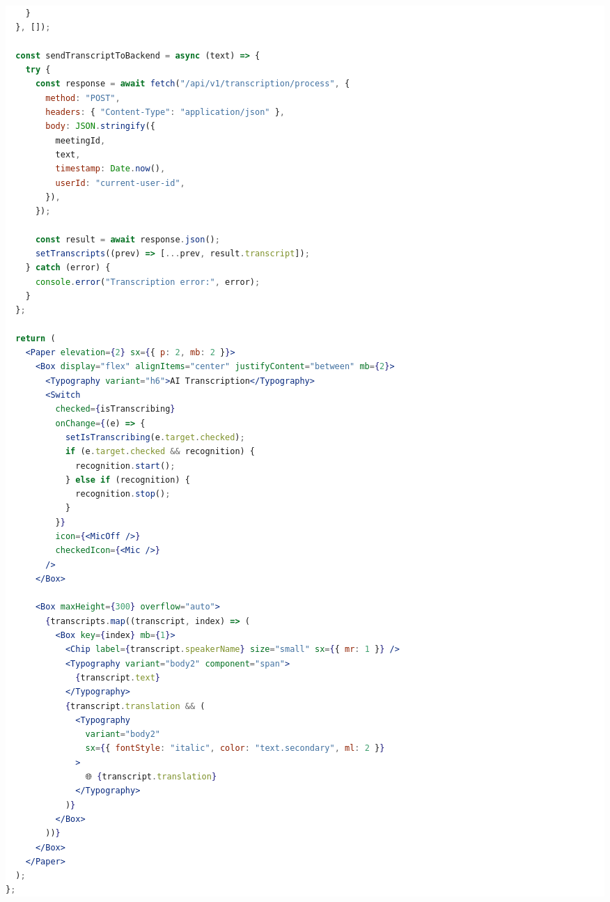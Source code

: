 ```jsx
    }
  }, []);

  const sendTranscriptToBackend = async (text) => {
    try {
      const response = await fetch("/api/v1/transcription/process", {
        method: "POST",
        headers: { "Content-Type": "application/json" },
        body: JSON.stringify({
          meetingId,
          text,
          timestamp: Date.now(),
          userId: "current-user-id",
        }),
      });

      const result = await response.json();
      setTranscripts((prev) => [...prev, result.transcript]);
    } catch (error) {
      console.error("Transcription error:", error);
    }
  };

  return (
    <Paper elevation={2} sx={{ p: 2, mb: 2 }}>
      <Box display="flex" alignItems="center" justifyContent="between" mb={2}>
        <Typography variant="h6">AI Transcription</Typography>
        <Switch
          checked={isTranscribing}
          onChange={(e) => {
            setIsTranscribing(e.target.checked);
            if (e.target.checked && recognition) {
              recognition.start();
            } else if (recognition) {
              recognition.stop();
            }
          }}
          icon={<MicOff />}
          checkedIcon={<Mic />}
        />
      </Box>

      <Box maxHeight={300} overflow="auto">
        {transcripts.map((transcript, index) => (
          <Box key={index} mb={1}>
            <Chip label={transcript.speakerName} size="small" sx={{ mr: 1 }} />
            <Typography variant="body2" component="span">
              {transcript.text}
            </Typography>
            {transcript.translation && (
              <Typography
                variant="body2"
                sx={{ fontStyle: "italic", color: "text.secondary", ml: 2 }}
              >
                🌐 {transcript.translation}
              </Typography>
            )}
          </Box>
        ))}
      </Box>
    </Paper>
  );
};
```
